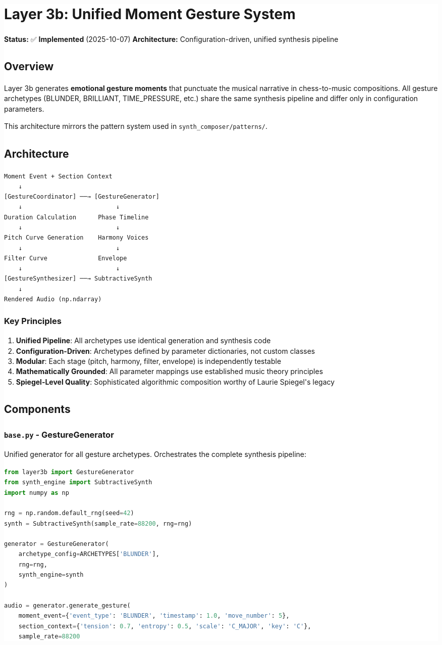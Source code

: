 # Layer 3b: Unified Moment Gesture System

**Status:** ✅ **Implemented** (2025-10-07)
**Architecture:** Configuration-driven, unified synthesis pipeline

## Overview

Layer 3b generates **emotional gesture moments** that punctuate the musical narrative in chess-to-music compositions. All gesture archetypes (BLUNDER, BRILLIANT, TIME_PRESSURE, etc.) share the same synthesis pipeline and differ only in configuration parameters.

This architecture mirrors the pattern system used in `synth_composer/patterns/`.

## Architecture

```
Moment Event + Section Context
    ↓
[GestureCoordinator] ──→ [GestureGenerator]
    ↓                          ↓
Duration Calculation      Phase Timeline
    ↓                          ↓
Pitch Curve Generation    Harmony Voices
    ↓                          ↓
Filter Curve              Envelope
    ↓                          ↓
[GestureSynthesizer] ──→ SubtractiveSynth
    ↓
Rendered Audio (np.ndarray)
```

### Key Principles

1. **Unified Pipeline**: All archetypes use identical generation and synthesis code
2. **Configuration-Driven**: Archetypes defined by parameter dictionaries, not custom classes
3. **Modular**: Each stage (pitch, harmony, filter, envelope) is independently testable
4. **Mathematically Grounded**: All parameter mappings use established music theory principles
5. **Spiegel-Level Quality**: Sophisticated algorithmic composition worthy of Laurie Spiegel's legacy

## Components

### `base.py` - GestureGenerator
Unified generator for all gesture archetypes. Orchestrates the complete synthesis pipeline:

```python
from layer3b import GestureGenerator
from synth_engine import SubtractiveSynth
import numpy as np

rng = np.random.default_rng(seed=42)
synth = SubtractiveSynth(sample_rate=88200, rng=rng)

generator = GestureGenerator(
    archetype_config=ARCHETYPES['BLUNDER'],
    rng=rng,
    synth_engine=synth
)

audio = generator.generate_gesture(
    moment_event={'event_type': 'BLUNDER', 'timestamp': 1.0, 'move_number': 5},
    section_context={'tension': 0.7, 'entropy': 0.5, 'scale': 'C_MAJOR', 'key': 'C'},
    sample_rate=88200
```